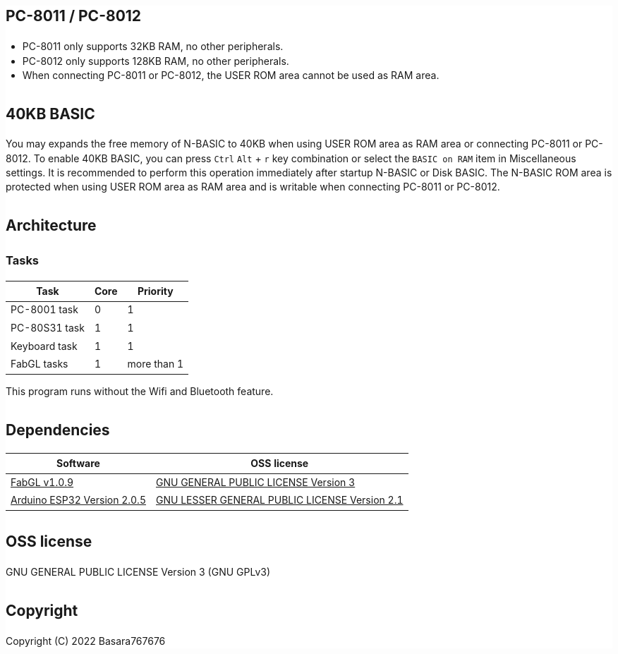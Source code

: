## PC-8011 / PC-8012

-   PC-8011 only supports 32KB RAM, no other peripherals.
-   PC-8012 only supports 128KB RAM, no other peripherals.
-   When connecting PC-8011 or PC-8012, the USER ROM area cannot be used as RAM area.

## 40KB BASIC

You may expands the free memory of N-BASIC to 40KB when using USER ROM area as RAM area or connecting PC-8011 or
PC-8012. To enable 40KB BASIC, you can press `Ctrl` `Alt` + `r` key combination or select the `BASIC on RAM` item
in Miscellaneous settings. It is recommended to perform this operation immediately after startup N-BASIC or Disk
BASIC. The N-BASIC ROM area is protected when using USER ROM area as RAM area and is writable when connecting
PC-8011 or PC-8012.

## Architecture

### Tasks

| Task           | Core | Priority    |
| -------------- | ---- | ----------- |
| PC-8001 task   | 0    | 1           |
| PC-80S31 task  | 1    | 1           |
| Keyboard task  | 1    | 1           |
| FabGL tasks    | 1    | more than 1 |

This program runs without the Wifi and Bluetooth feature.

## Dependencies

| Software                                                                             | OSS license                                          |
| ------------------------------------------------------------------------------------ | -------------------------------------------------|
| [FabGL v1.0.9](https://github.com/fdivitto/fabgl)                                    | [GNU GENERAL PUBLIC LICENSE Version 3](https://www.gnu.org/licenses/gpl-3.0.en.html) |
| [Arduino ESP32 Version 2.0.5](https://github.com/espressif/arduino-esp32/tree/2.0.5) | [GNU LESSER GENERAL PUBLIC LICENSE Version 2.1](https://www.gnu.org/licenses/old-licenses/lgpl-2.1.en.html) |

## OSS license

GNU GENERAL PUBLIC LICENSE Version 3 (GNU GPLv3)

## Copyright

Copyright (C) 2022 Basara767676
